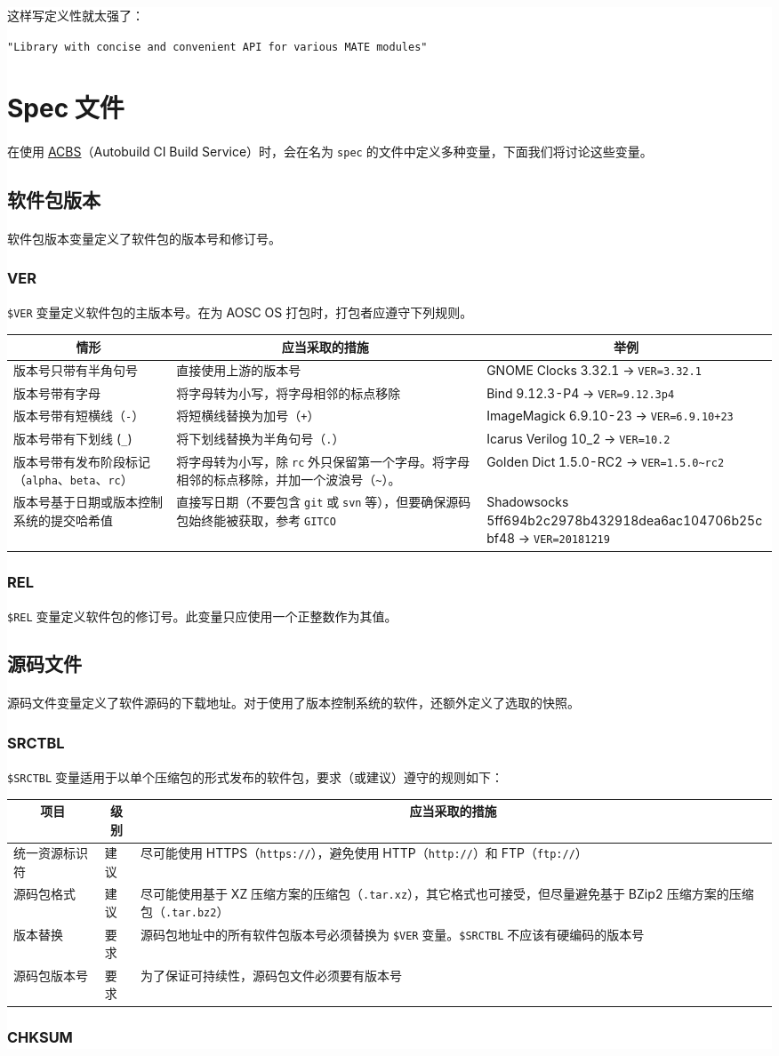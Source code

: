 这样写定义性就太强了：

    "Library with concise and convenient API for various MATE modules"
    
# Spec 文件

在使用 [ACBS](https://github.com/AOSC-Dev/acbs)（Autobuild CI Build Service）时，会在名为 `spec` 的文件中定义多种变量，下面我们将讨论这些变量。 

## 软件包版本

软件包版本变量定义了软件包的版本号和修订号。

### VER

`$VER` 变量定义软件包的主版本号。在为 AOSC OS 打包时，打包者应遵守下列规则。

| 情形 | 应当采取的措施 | 举例 |
|-------------------|-------------------------------------|-------------------|
| 版本号只带有半角句号 | 直接使用上游的版本号 | GNOME Clocks 3.32.1 -> `VER=3.32.1` |
| 版本号带有字母 | 将字母转为小写，将字母相邻的标点移除 | Bind 9.12.3-P4 -> `VER=9.12.3p4` |
| 版本号带有短横线（`-`） | 将短横线替换为加号（`+`） | ImageMagick 6.9.10-23 -> `VER=6.9.10+23` |
| 版本号带有下划线 (`_`) | 将下划线替换为半角句号（`.`） |  Icarus Verilog 10_2 -> `VER=10.2` |
| 版本号带有发布阶段标记（`alpha`、`beta`、`rc`） | 将字母转为小写，除 `rc` 外只保留第一个字母。将字母相邻的标点移除，并加一个波浪号（`~`）。 | Golden Dict 1.5.0-RC2 -> `VER=1.5.0~rc2` |
| 版本号基于日期或版本控制系统的提交哈希值 | 直接写日期（不要包含 `git` 或 `svn` 等），但要确保源码包始终能被获取，参考 `GITCO`| Shadowsocks 5ff694b2c2978b432918dea6ac104706b25cbf48 -> `VER=20181219` |

### REL

`$REL` 变量定义软件包的修订号。此变量只应使用一个正整数作为其值。 

## 源码文件

源码文件变量定义了软件源码的下载地址。对于使用了版本控制系统的软件，还额外定义了选取的快照。

### SRCTBL

`$SRCTBL` 变量适用于以单个压缩包的形式发布的软件包，要求（或建议）遵守的规则如下：

| 项目 | 级别 | 应当采取的措施 |
|-------------|----------------------------------------|---------------------------------|
| 统一资源标识符 | 建议 | 尽可能使用 HTTPS（`https://`），避免使用 HTTP（`http://`）和 FTP（`ftp://`） |
| 源码包格式 | 建议 | 尽可能使用基于 XZ 压缩方案的压缩包（`.tar.xz`），其它格式也可接受，但尽量避免基于 BZip2 压缩方案的压缩包（`.tar.bz2`） |
| 版本替换 | 要求 | 源码包地址中的所有软件包版本号必须替换为 `$VER` 变量。`$SRCTBL` 不应该有硬编码的版本号 |
| 源码包版本号 | 要求 | 为了保证可持续性，源码包文件必须要有版本号 |

### CHKSUM
